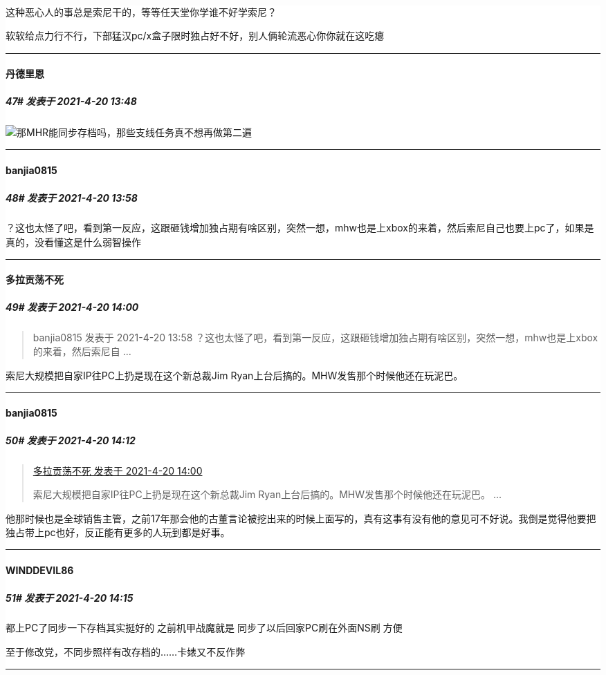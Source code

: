 这种恶心人的事总是索尼干的，等等任天堂你学谁不好学索尼？

软软给点力行不行，下部猛汉pc/x盒子限时独占好不好，别人俩轮流恶心你你就在这吃瘪


*****

####  丹德里恩  
##### 47#       发表于 2021-4-20 13:48


<img src="https://static.saraba1st.com/image/smiley/face2017/067.png" referrerpolicy="no-referrer">那MHR能同步存档吗，那些支线任务真不想再做第二遍


*****

####  banjia0815  
##### 48#       发表于 2021-4-20 13:58


？这也太怪了吧，看到第一反应，这跟砸钱增加独占期有啥区别，突然一想，mhw也是上xbox的来着，然后索尼自己也要上pc了，如果是真的，没看懂这是什么弱智操作


*****

####  多拉贡荡不死  
##### 49#       发表于 2021-4-20 14:00


<blockquote>banjia0815 发表于 2021-4-20 13:58
？这也太怪了吧，看到第一反应，这跟砸钱增加独占期有啥区别，突然一想，mhw也是上xbox的来着，然后索尼自 ...</blockquote>
索尼大规模把自家IP往PC上扔是现在这个新总裁Jim Ryan上台后搞的。MHW发售那个时候他还在玩泥巴。


*****

####  banjia0815  
##### 50#       发表于 2021-4-20 14:12


<blockquote><a href="httphttps://bbs.saraba1st.com/2b/forum.php?mod=redirect&amp;goto=findpost&amp;pid=50998701&amp;ptid=2000002" target="_blank">多拉贡荡不死 发表于 2021-4-20 14:00</a>

索尼大规模把自家IP往PC上扔是现在这个新总裁Jim Ryan上台后搞的。MHW发售那个时候他还在玩泥巴。 ...</blockquote>
他那时候也是全球销售主管，之前17年那会他的古董言论被挖出来的时候上面写的，真有这事有没有他的意见可不好说。我倒是觉得他要把独占带上pc也好，反正能有更多的人玩到都是好事。


*****

####  WINDDEVIL86  
##### 51#       发表于 2021-4-20 14:15


都上PC了同步一下存档其实挺好的 之前机甲战魔就是 同步了以后回家PC刷在外面NS刷 方便

至于修改党，不同步照样有改存档的……卡婊又不反作弊


*****

